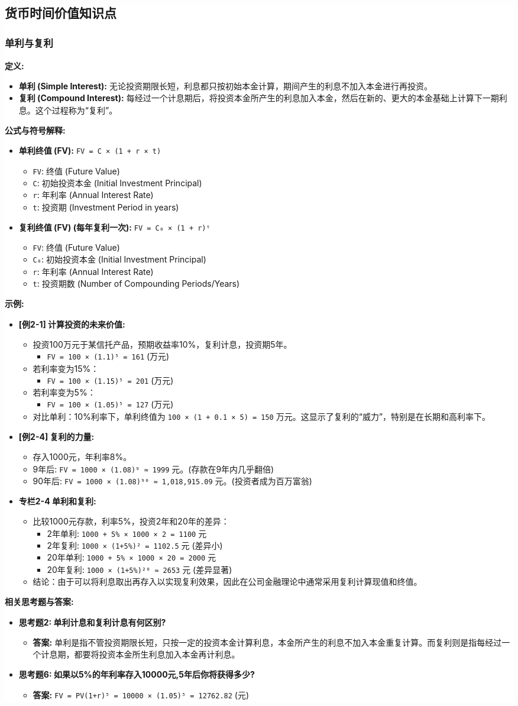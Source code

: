 
## 货币时间价值知识点

### 单利与复利

**定义:**
* **单利 (Simple Interest):** 无论投资期限长短，利息都只按初始本金计算，期间产生的利息不加入本金进行再投资。
* **复利 (Compound Interest):** 每经过一个计息期后，将投资本金所产生的利息加入本金，然后在新的、更大的本金基础上计算下一期利息。这个过程称为“复利”。

**公式与符号解释:**

* **单利终值 (FV):**
    `FV = C × (1 + r × t)`
    * `FV`: 终值 (Future Value)
    * `C`: 初始投资本金 (Initial Investment Principal)
    * `r`: 年利率 (Annual Interest Rate)
    * `t`: 投资期 (Investment Period in years)

* **复利终值 (FV) (每年复利一次):**
    `FV = C₀ × (1 + r)ᵗ`
    * `FV`: 终值 (Future Value)
    * `C₀`: 初始投资本金 (Initial Investment Principal)
    * `r`: 年利率 (Annual Interest Rate)
    * `t`: 投资期数 (Number of Compounding Periods/Years)

**示例:**

* **[例2-1] 计算投资的未来价值:**
    * 投资100万元于某信托产品，预期收益率10%，复利计息，投资期5年。
        * `FV = 100 × (1.1)⁵ = 161` (万元)
    * 若利率变为15%：
        * `FV = 100 × (1.15)⁵ = 201` (万元)
    * 若利率变为5%：
        * `FV = 100 × (1.05)⁵ = 127` (万元)
    * 对比单利：10%利率下，单利终值为 `100 × (1 + 0.1 × 5) = 150` 万元。这显示了复利的“威力”，特别是在长期和高利率下。

* **[例2-4] 复利的力量:**
    * 存入1000元，年利率8%。
    * 9年后: `FV = 1000 × (1.08)⁹ ≈ 1999` 元。(存款在9年内几乎翻倍)
    * 90年后: `FV = 1000 × (1.08)⁹⁰ ≈ 1,018,915.09` 元。(投资者成为百万富翁)

* **专栏2-4 单利和复利:**
    * 比较1000元存款，利率5%，投资2年和20年的差异：
        * 2年单利: `1000 + 5% × 1000 × 2 = 1100` 元
        * 2年复利: `1000 × (1+5%)² = 1102.5` 元 (差异小)
        * 20年单利: `1000 + 5% × 1000 × 20 = 2000` 元
        * 20年复利: `1000 × (1+5%)²⁰ ≈ 2653` 元 (差异显著)
    * 结论：由于可以将利息取出再存入以实现复利效果，因此在公司金融理论中通常采用复利计算现值和终值。

**相关思考题与答案:**

* **思考题2: 单利计息和复利计息有何区别?**
    * **答案:** 单利是指不管投资期限长短，只按一定的投资本金计算利息，本金所产生的利息不加入本金重复计算。而复利则是指每经过一个计息期，都要将投资本金所生利息加入本金再计利息。

* **思考题6: 如果以5%的年利率存入10000元,5年后你将获得多少?**
    * **答案:** `FV = PV(1+r)⁵ = 10000 × (1.05)⁵ = 12762.82` (元)
